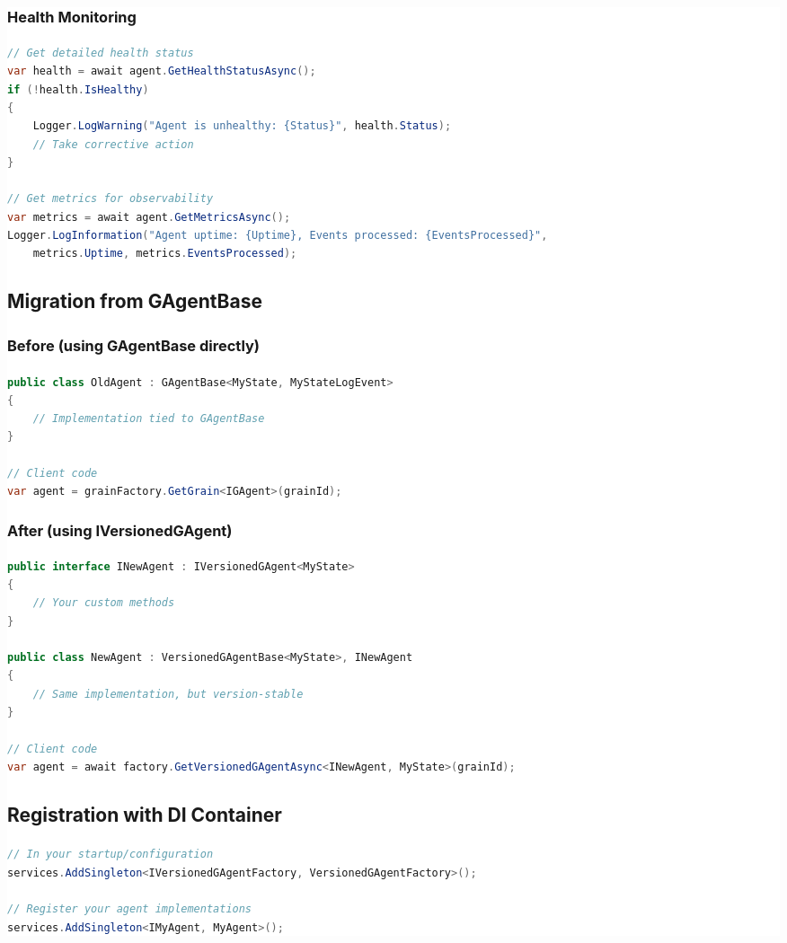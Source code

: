 ### Health Monitoring

```csharp
// Get detailed health status
var health = await agent.GetHealthStatusAsync();
if (!health.IsHealthy)
{
    Logger.LogWarning("Agent is unhealthy: {Status}", health.Status);
    // Take corrective action
}

// Get metrics for observability
var metrics = await agent.GetMetricsAsync();
Logger.LogInformation("Agent uptime: {Uptime}, Events processed: {EventsProcessed}", 
    metrics.Uptime, metrics.EventsProcessed);
```

## Migration from GAgentBase

### Before (using GAgentBase directly)

```csharp
public class OldAgent : GAgentBase<MyState, MyStateLogEvent>
{
    // Implementation tied to GAgentBase
}

// Client code
var agent = grainFactory.GetGrain<IGAgent>(grainId);
```

### After (using IVersionedGAgent)

```csharp
public interface INewAgent : IVersionedGAgent<MyState>
{
    // Your custom methods
}

public class NewAgent : VersionedGAgentBase<MyState>, INewAgent
{
    // Same implementation, but version-stable
}

// Client code
var agent = await factory.GetVersionedGAgentAsync<INewAgent, MyState>(grainId);
```

## Registration with DI Container

```csharp
// In your startup/configuration
services.AddSingleton<IVersionedGAgentFactory, VersionedGAgentFactory>();

// Register your agent implementations
services.AddSingleton<IMyAgent, MyAgent>();
```
